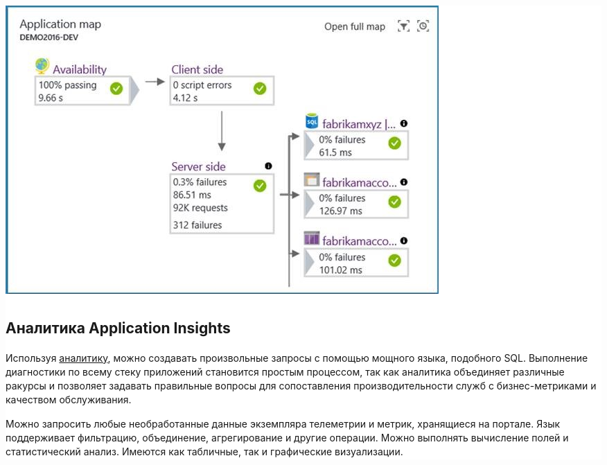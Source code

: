 ![Схема сопоставления приложений](./media/app-insights-devops/050.png)

## <a name="application-insights-analytics"></a>Аналитика Application Insights
Используя [аналитику](app-insights-analytics.md), можно создавать произвольные запросы с помощью мощного языка, подобного SQL.  Выполнение диагностики по всему стеку приложений становится простым процессом, так как аналитика объединяет различные ракурсы и позволяет задавать правильные вопросы для сопоставления производительности служб с бизнес-метриками и качеством обслуживания. 

Можно запросить любые необработанные данные экземпляра телеметрии и метрик, хранящиеся на портале. Язык поддерживает фильтрацию, объединение, агрегирование и другие операции. Можно выполнять вычисление полей и статистический анализ. Имеются как табличные, так и графические визуализации.
